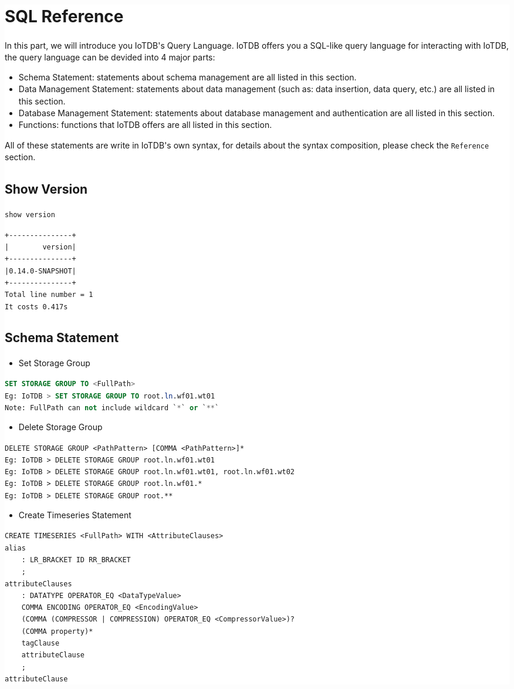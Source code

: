 

# SQL Reference

In this part, we will introduce you IoTDB's Query Language. IoTDB offers you a SQL-like query language for interacting with IoTDB, the query language can be devided into 4 major parts:

* Schema Statement: statements about schema management are all listed in this section.
* Data Management Statement: statements about data management (such as: data insertion, data query, etc.) are all listed in this section.
* Database Management Statement: statements about database management and authentication are all listed in this section.
* Functions: functions that IoTDB offers are all listed in this section.

All of these statements are write in IoTDB's own syntax, for details about the syntax composition, please check the `Reference` section.

## Show Version

```sql
show version
```

```
+---------------+
|        version|
+---------------+
|0.14.0-SNAPSHOT|
+---------------+
Total line number = 1
It costs 0.417s
```

## Schema Statement

* Set Storage Group

``` SQL
SET STORAGE GROUP TO <FullPath>
Eg: IoTDB > SET STORAGE GROUP TO root.ln.wf01.wt01
Note: FullPath can not include wildcard `*` or `**`
```

* Delete Storage Group

```
DELETE STORAGE GROUP <PathPattern> [COMMA <PathPattern>]*
Eg: IoTDB > DELETE STORAGE GROUP root.ln.wf01.wt01
Eg: IoTDB > DELETE STORAGE GROUP root.ln.wf01.wt01, root.ln.wf01.wt02
Eg: IoTDB > DELETE STORAGE GROUP root.ln.wf01.*
Eg: IoTDB > DELETE STORAGE GROUP root.**
```

* Create Timeseries Statement
```
CREATE TIMESERIES <FullPath> WITH <AttributeClauses>
alias
    : LR_BRACKET ID RR_BRACKET
    ;
attributeClauses
    : DATATYPE OPERATOR_EQ <DataTypeValue> 
    COMMA ENCODING OPERATOR_EQ <EncodingValue>
    (COMMA (COMPRESSOR | COMPRESSION) OPERATOR_EQ <CompressorValue>)?
    (COMMA property)*
    tagClause
    attributeClause
    ;
attributeClause
```